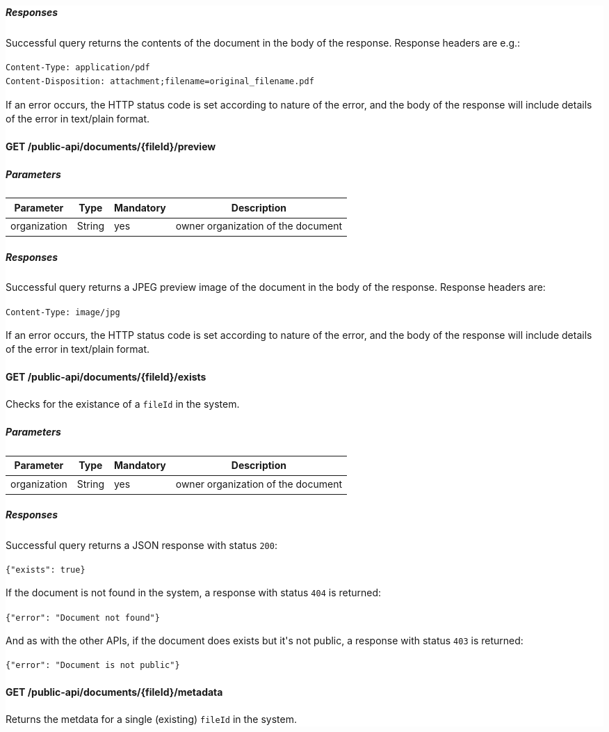 ##### Responses

Successful query returns the contents of the document in the body of the response. Response headers are e.g.:

    Content-Type: application/pdf
    Content-Disposition: attachment;filename=original_filename.pdf

If an error occurs, the HTTP status code is set according to nature of the error, and the body of the response will include
details of the error in text/plain format.

#### GET /public-api/documents/{fileId}/preview

##### Parameters

Parameter | Type | Mandatory | Description
----------|--------|------------|-------
organization | String | yes | owner organization of the document

##### Responses

Successful query returns a JPEG preview image of the document in the body of the response. Response headers are:

    Content-Type: image/jpg

If an error occurs, the HTTP status code is set according to nature of the error, and the body of the response will include
details of the error in text/plain format.

#### GET /public-api/documents/{fileId}/exists

Checks for the existance of a `fileId` in the system.

##### Parameters

Parameter | Type | Mandatory | Description
----------|--------|------------|-------
organization | String | yes | owner organization of the document

##### Responses

Successful query returns a JSON response with status `200`:

    {"exists": true}

If the document is not found in the system, a response with status `404` is returned:

    {"error": "Document not found"}
    
And as with the other APIs, if the document does exists but it's not public, a response with status `403` is returned:

    {"error": "Document is not public"}

#### GET /public-api/documents/{fileId}/metadata

Returns the metdata for a single (existing) `fileId` in the system.
